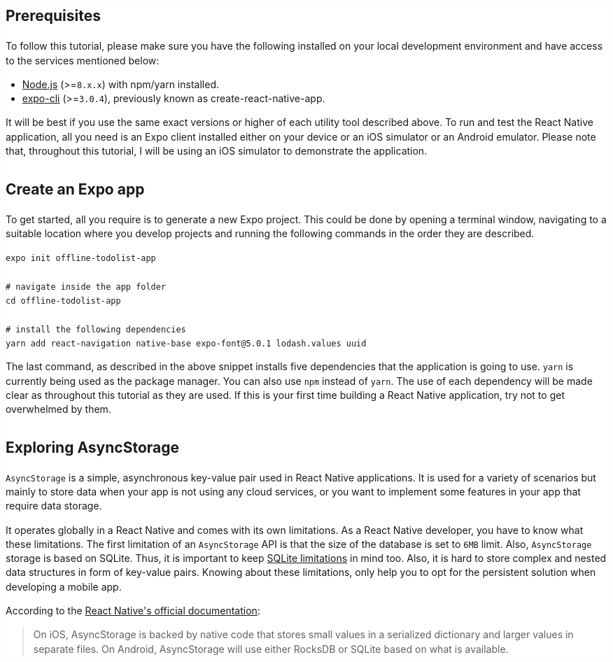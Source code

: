 ## Prerequisites

To follow this tutorial, please make sure you have the following installed on your local development environment and have access to the services mentioned below:

- [Node.js](https://nodejs.org/en/) (>=`8.x.x`) with npm/yarn installed.
- [expo-cli](https://docs.expo.io/versions/latest/workflow/expo-cli/?) (>=`3.0.4`), previously known as create-react-native-app.

It will be best if you use the same exact versions or higher of each utility tool described above. To run and test the React Native application, all you need is an Expo client installed either on your device or an iOS simulator or an Android emulator. Please note that, throughout this tutorial, I will be using an iOS simulator to demonstrate the application.

## Create an Expo app

To get started, all you require is to generate a new Expo project. This could be done by opening a terminal window, navigating to a suitable location where you develop projects and running the following commands in the order they are described.

```shell
expo init offline-todolist-app

# navigate inside the app folder
cd offline-todolist-app

# install the following dependencies
yarn add react-navigation native-base expo-font@5.0.1 lodash.values uuid
```

The last command, as described in the above snippet installs five dependencies that the application is going to use. `yarn` is currently being used as the package manager. You can also use `npm` instead of `yarn`. The use of each dependency will be made clear as throughout this tutorial as they are used. If this is your first time building a React Native application, try not to get overwhelmed by them.

## Exploring AsyncStorage

`AsyncStorage` is a simple, asynchronous key-value pair used in React Native applications. It is used for a variety of scenarios but mainly to store data when your app is not using any cloud services, or you want to implement some features in your app that require data storage.

It operates globally in a React Native and comes with its own limitations. As a React Native developer, you have to know what these limitations. The first limitation of an `AsyncStorage` API is that the size of the database is set to `6MB` limit. Also, `AsyncStorage` storage is based on SQLite. Thus, it is important to keep [SQLite limitations](https://www.sqlite.org/limits.html) in mind too. Also, it is hard to store complex and nested data structures in form of key-value pairs. Knowing about these limitations, only help you to opt for the persistent solution when developing a mobile app.

According to the [React Native's official documentation](https://facebook.github.io/react-native/docs/asyncstorage):

> On iOS, AsyncStorage is backed by native code that stores small values in a serialized dictionary and larger values in separate files. On Android, AsyncStorage will use either RocksDB or SQLite based on what is available.
